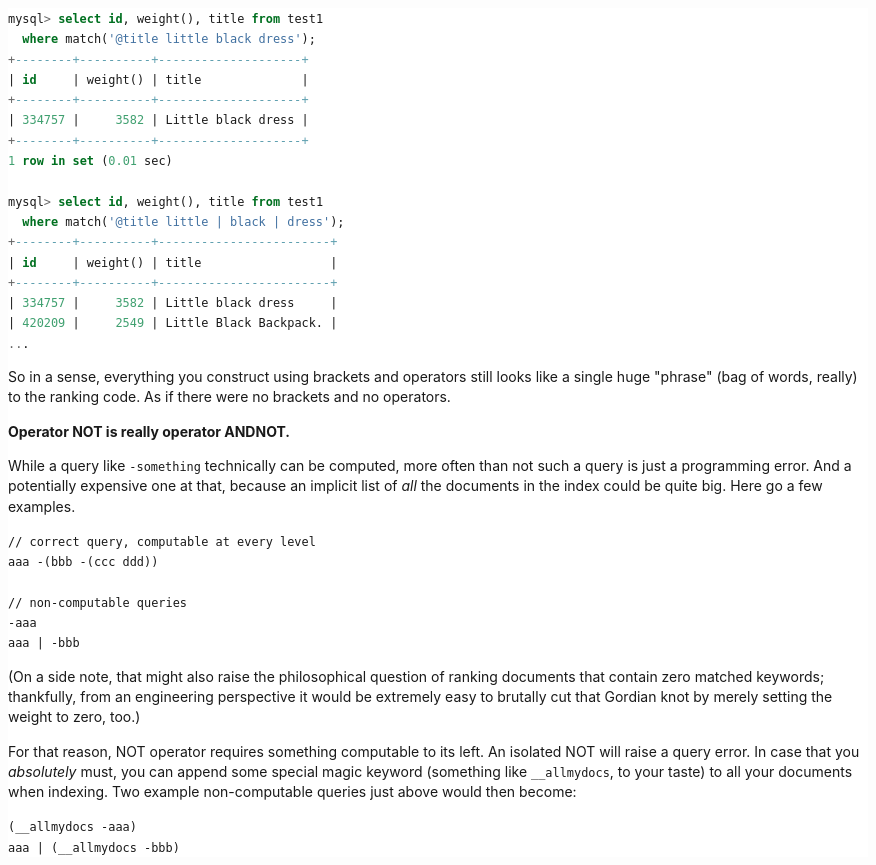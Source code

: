```sql
mysql> select id, weight(), title from test1
  where match('@title little black dress');
+--------+----------+--------------------+
| id     | weight() | title              |
+--------+----------+--------------------+
| 334757 |     3582 | Little black dress |
+--------+----------+--------------------+
1 row in set (0.01 sec)

mysql> select id, weight(), title from test1
  where match('@title little | black | dress');
+--------+----------+------------------------+
| id     | weight() | title                  |
+--------+----------+------------------------+
| 334757 |     3582 | Little black dress     |
| 420209 |     2549 | Little Black Backpack. |
...
```

So in a sense, everything you construct using brackets and operators still looks
like a single huge "phrase" (bag of words, really) to the ranking code. As if
there were no brackets and no operators.

**Operator NOT is really operator ANDNOT.**

While a query like `-something` technically can be computed, more often than not
such a query is just a programming error. And a potentially expensive one
at that, because an implicit list of *all* the documents in the index could be
quite big. Here go a few examples.

```
// correct query, computable at every level
aaa -(bbb -(ccc ddd))

// non-computable queries
-aaa
aaa | -bbb
```

(On a side note, that might also raise the philosophical question of ranking
documents that contain zero matched keywords; thankfully, from an engineering
perspective it would be extremely easy to brutally cut that Gordian knot by
merely setting the weight to zero, too.)

For that reason, NOT operator requires something computable to its left.
An isolated NOT will raise a query error. In case that you *absolutely* must,
you can append some special magic keyword (something like `__allmydocs`, to your
taste) to all your documents when indexing. Two example non-computable queries
just above would then become:

```
(__allmydocs -aaa)
aaa | (__allmydocs -bbb)
```

